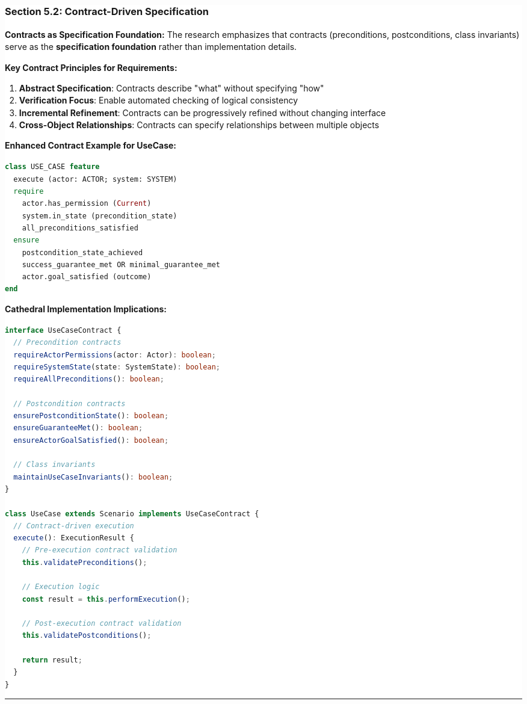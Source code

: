 ### Section 5.2: Contract-Driven Specification

**Contracts as Specification Foundation:**
The research emphasizes that contracts (preconditions, postconditions, class invariants) serve as the **specification foundation** rather than implementation details.

**Key Contract Principles for Requirements:**
1. **Abstract Specification**: Contracts describe "what" without specifying "how"
2. **Verification Focus**: Enable automated checking of logical consistency
3. **Incremental Refinement**: Contracts can be progressively refined without changing interface
4. **Cross-Object Relationships**: Contracts can specify relationships between multiple objects

**Enhanced Contract Example for UseCase:**
```eiffel
class USE_CASE feature
  execute (actor: ACTOR; system: SYSTEM)
  require
    actor.has_permission (Current)
    system.in_state (precondition_state)
    all_preconditions_satisfied
  ensure
    postcondition_state_achieved
    success_guarantee_met OR minimal_guarantee_met
    actor.goal_satisfied (outcome)
end
```

**Cathedral Implementation Implications:**
```typescript
interface UseCaseContract {
  // Precondition contracts
  requireActorPermissions(actor: Actor): boolean;
  requireSystemState(state: SystemState): boolean;
  requireAllPreconditions(): boolean;

  // Postcondition contracts
  ensurePostconditionState(): boolean;
  ensureGuaranteeMet(): boolean;
  ensureActorGoalSatisfied(): boolean;

  // Class invariants
  maintainUseCaseInvariants(): boolean;
}

class UseCase extends Scenario implements UseCaseContract {
  // Contract-driven execution
  execute(): ExecutionResult {
    // Pre-execution contract validation
    this.validatePreconditions();

    // Execution logic
    const result = this.performExecution();

    // Post-execution contract validation
    this.validatePostconditions();

    return result;
  }
}
```

---